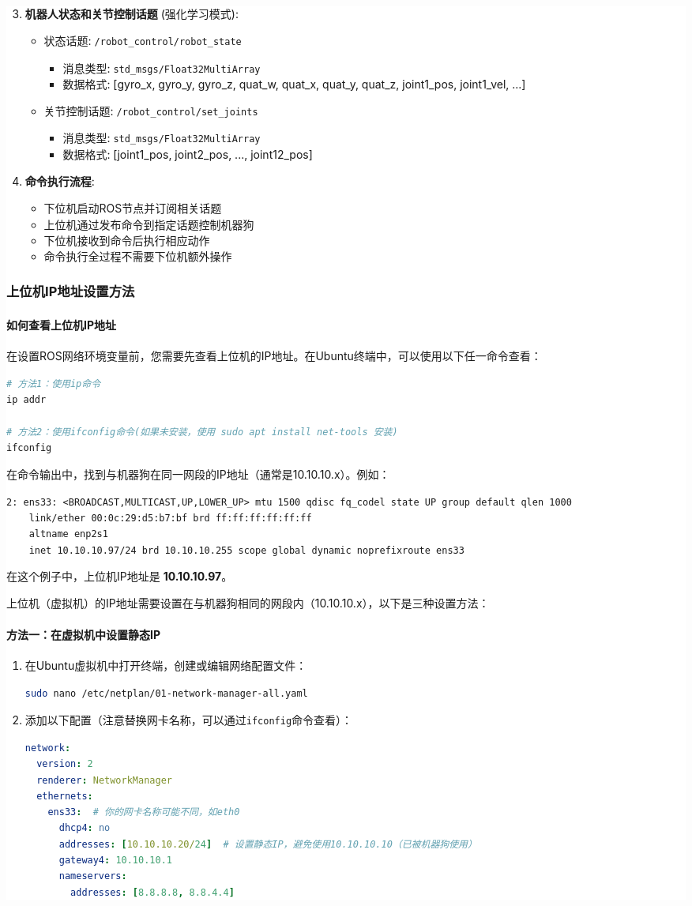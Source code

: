 3. **机器人状态和关节控制话题** (强化学习模式):
   - 状态话题: `/robot_control/robot_state`
     - 消息类型: `std_msgs/Float32MultiArray`
     - 数据格式: [gyro_x, gyro_y, gyro_z, quat_w, quat_x, quat_y, quat_z, joint1_pos, joint1_vel, ...]
   
   - 关节控制话题: `/robot_control/set_joints`
     - 消息类型: `std_msgs/Float32MultiArray`
     - 数据格式: [joint1_pos, joint2_pos, ..., joint12_pos]

4. **命令执行流程**:
   - 下位机启动ROS节点并订阅相关话题
   - 上位机通过发布命令到指定话题控制机器狗
   - 下位机接收到命令后执行相应动作
   - 命令执行全过程不需要下位机额外操作

### 上位机IP地址设置方法

#### 如何查看上位机IP地址

在设置ROS网络环境变量前，您需要先查看上位机的IP地址。在Ubuntu终端中，可以使用以下任一命令查看：

```bash
# 方法1：使用ip命令
ip addr

# 方法2：使用ifconfig命令(如果未安装，使用 sudo apt install net-tools 安装)
ifconfig
```

在命令输出中，找到与机器狗在同一网段的IP地址（通常是10.10.10.x）。例如：
```
2: ens33: <BROADCAST,MULTICAST,UP,LOWER_UP> mtu 1500 qdisc fq_codel state UP group default qlen 1000
    link/ether 00:0c:29:d5:b7:bf brd ff:ff:ff:ff:ff:ff
    altname enp2s1
    inet 10.10.10.97/24 brd 10.10.10.255 scope global dynamic noprefixroute ens33
```
在这个例子中，上位机IP地址是 **10.10.10.97**。

上位机（虚拟机）的IP地址需要设置在与机器狗相同的网段内（10.10.10.x），以下是三种设置方法：

#### 方法一：在虚拟机中设置静态IP

1. 在Ubuntu虚拟机中打开终端，创建或编辑网络配置文件：
   ```bash
   sudo nano /etc/netplan/01-network-manager-all.yaml
   ```

2. 添加以下配置（注意替换网卡名称，可以通过`ifconfig`命令查看）：
   ```yaml
   network:
     version: 2
     renderer: NetworkManager
     ethernets:
       ens33:  # 你的网卡名称可能不同，如eth0
         dhcp4: no
         addresses: [10.10.10.20/24]  # 设置静态IP，避免使用10.10.10.10（已被机器狗使用）
         gateway4: 10.10.10.1
         nameservers:
           addresses: [8.8.8.8, 8.8.4.4]
   ```
